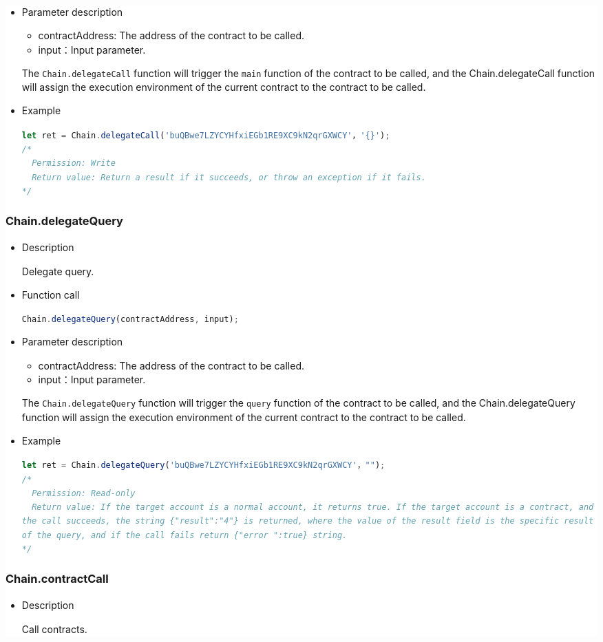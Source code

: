 - Parameter description

  - contractAddress: The address of the contract to be called.
  - input：Input parameter.

  The `Chain.delegateCall` function will trigger the `main` function of the contract to be called, and the Chain.delegateCall function will assign the execution environment of the current contract to the contract to be called.

- Example

  ```javascript
  let ret = Chain.delegateCall('buQBwe7LZYCYHfxiEGb1RE9XC9kN2qrGXWCY'，'{}');
  /*
    Permission: Write
    Return value: Return a result if it succeeds, or throw an exception if it fails.
  */
  ```

### Chain.delegateQuery

- Description

  Delegate query.

- Function call

  ```javascript
  Chain.delegateQuery(contractAddress, input);
  ```

- Parameter description

  - contractAddress: The address of the contract to be called.
  - input：Input parameter.

   The `Chain.delegateQuery` function will trigger the `query` function of the contract to be called, and the Chain.delegateQuery function will assign the execution environment of the current contract to the contract to be called.

- Example

  ```javascript
  let ret = Chain.delegateQuery('buQBwe7LZYCYHfxiEGb1RE9XC9kN2qrGXWCY'，"");
  /*
    Permission: Read-only
    Return value: If the target account is a normal account, it returns true. If the target account is a contract, and the call succeeds, the string {"result":"4"} is returned, where the value of the result field is the specific result of the query, and if the call fails return {"error ":true} string.
  */
  ```

### Chain.contractCall

- Description

  Call contracts.
